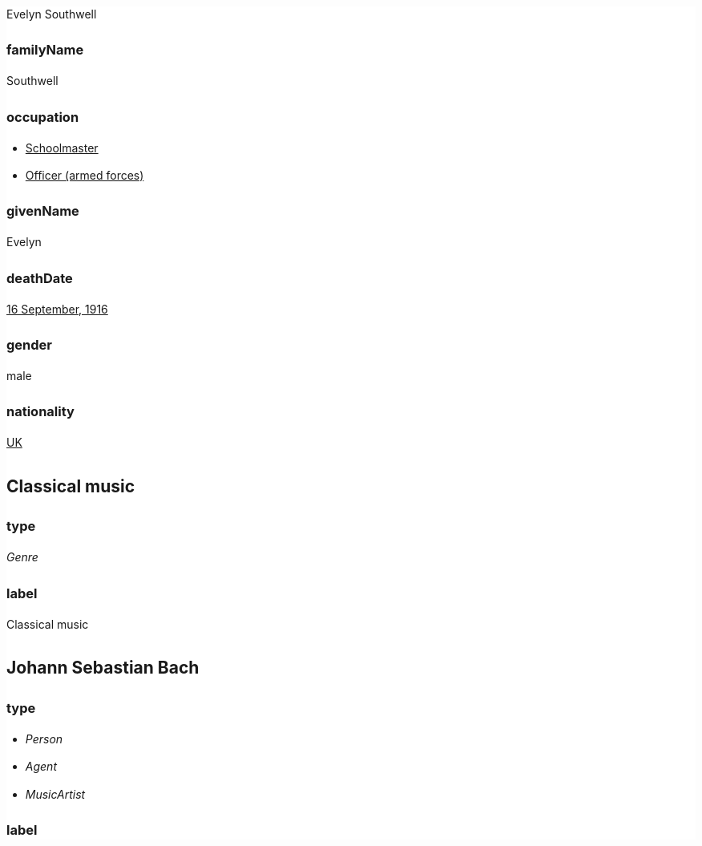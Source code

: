 Evelyn Southwell

### familyName


Southwell

### occupation

 - [Schoolmaster](#Schoolmaster)

 - [Officer (armed forces)](#Officer-(armed-forces))

### givenName


Evelyn

### deathDate


[16 September, 1916](#16-September-1916)

### gender


male

### nationality


[UK](#UK)

## Classical music

### type


*Genre*

### label


Classical music

## Johann Sebastian Bach

### type

 - *Person*

 - *Agent*

 - *MusicArtist*

### label
